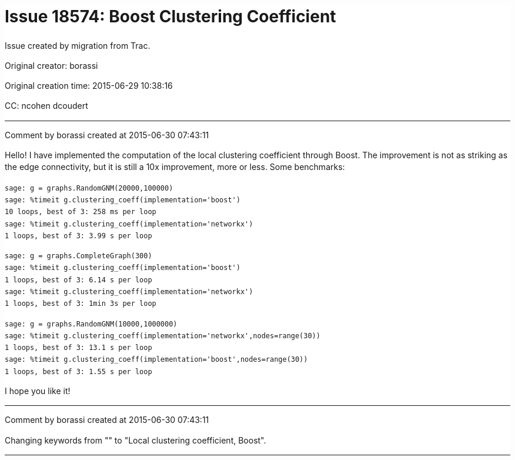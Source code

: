 # Issue 18574: Boost Clustering Coefficient

Issue created by migration from Trac.

Original creator: borassi

Original creation time: 2015-06-29 10:38:16

CC:  ncohen dcoudert




---

Comment by borassi created at 2015-06-30 07:43:11

Hello!
I have implemented the computation of the local clustering coefficient through Boost. The improvement is not as striking as the edge connectivity, but it is still a 10x improvement, more or less. Some benchmarks:


```
sage: g = graphs.RandomGNM(20000,100000)
sage: %timeit g.clustering_coeff(implementation='boost')
10 loops, best of 3: 258 ms per loop
sage: %timeit g.clustering_coeff(implementation='networkx')
1 loops, best of 3: 3.99 s per loop
```


```
sage: g = graphs.CompleteGraph(300)
sage: %timeit g.clustering_coeff(implementation='boost')
1 loops, best of 3: 6.14 s per loop
sage: %timeit g.clustering_coeff(implementation='networkx')
1 loops, best of 3: 1min 3s per loop
```


```
sage: g = graphs.RandomGNM(10000,1000000)
sage: %timeit g.clustering_coeff(implementation='networkx',nodes=range(30))
1 loops, best of 3: 13.1 s per loop
sage: %timeit g.clustering_coeff(implementation='boost',nodes=range(30))
1 loops, best of 3: 1.55 s per loop
```

I hope you like it!


---

Comment by borassi created at 2015-06-30 07:43:11

Changing keywords from "" to "Local clustering coefficient, Boost".


---
